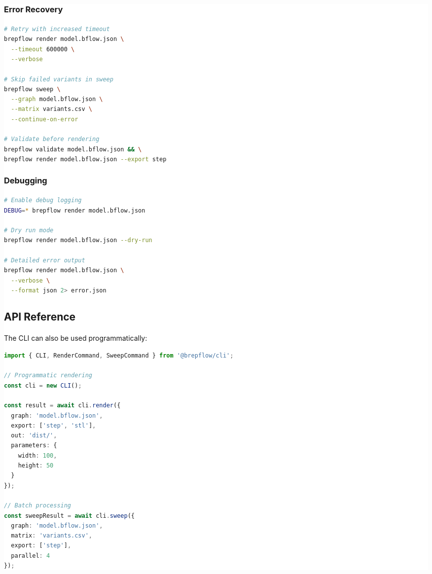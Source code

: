 ### Error Recovery

```bash
# Retry with increased timeout
brepflow render model.bflow.json \
  --timeout 600000 \
  --verbose

# Skip failed variants in sweep
brepflow sweep \
  --graph model.bflow.json \
  --matrix variants.csv \
  --continue-on-error

# Validate before rendering
brepflow validate model.bflow.json && \
brepflow render model.bflow.json --export step
```

### Debugging

```bash
# Enable debug logging
DEBUG=* brepflow render model.bflow.json

# Dry run mode
brepflow render model.bflow.json --dry-run

# Detailed error output
brepflow render model.bflow.json \
  --verbose \
  --format json 2> error.json
```

## API Reference

The CLI can also be used programmatically:

```typescript
import { CLI, RenderCommand, SweepCommand } from '@brepflow/cli';

// Programmatic rendering
const cli = new CLI();

const result = await cli.render({
  graph: 'model.bflow.json',
  export: ['step', 'stl'],
  out: 'dist/',
  parameters: {
    width: 100,
    height: 50
  }
});

// Batch processing
const sweepResult = await cli.sweep({
  graph: 'model.bflow.json',
  matrix: 'variants.csv',
  export: ['step'],
  parallel: 4
});
```
